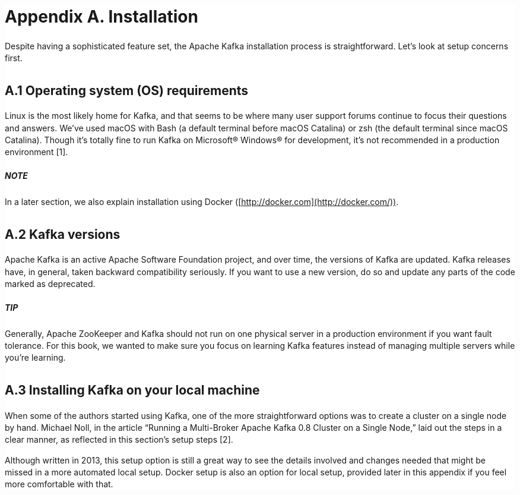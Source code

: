 # [](https://livebook.manning.com/book/kafka-in-action/appendix-a/)[](https://livebook.manning.com/book/kafka-in-action/appendix-a/)Appendix A. Installation

[](https://livebook.manning.com/book/kafka-in-action/appendix-a/)Despite having a sophisticated feature set, the Apache Kafka installation process is straightforward. Let’s look at setup concerns first.

## [](https://livebook.manning.com/book/kafka-in-action/appendix-a/)A.1 Operating system (OS) requirements

[](https://livebook.manning.com/book/kafka-in-action/appendix-a/)[](https://livebook.manning.com/book/kafka-in-action/appendix-a/)Linux is the most likely home for Kafka, and that seems to be where many user support forums continue to focus their questions and answers. We’ve used macOS with Bash (a default terminal before macOS Catalina) or zsh (the default terminal since macOS Catalina). Though it’s totally fine to run Kafka on Microsoft® Windows® for development, it’s not recommended in a production environment [1].

##### NOTE

[](https://livebook.manning.com/book/kafka-in-action/appendix-a/) In a later section, we also explain installation using Docker ([http://docker.com](http://docker.com/)). [](https://livebook.manning.com/book/kafka-in-action/appendix-a/)

## [](https://livebook.manning.com/book/kafka-in-action/appendix-a/)A.2 Kafka versions

[](https://livebook.manning.com/book/kafka-in-action/appendix-a/)[](https://livebook.manning.com/book/kafka-in-action/appendix-a/)Apache Kafka is an active Apache Software Foundation project, and over time, the versions of Kafka are updated. Kafka releases have, in general, taken backward compatibility seriously. If you want to use a new version, do so and update any parts of the code marked as deprecated.

##### TIP

[](https://livebook.manning.com/book/kafka-in-action/appendix-a/) Generally, Apache ZooKeeper and Kafka should not run on one physical server in a production environment if you want fault tolerance. For this book, we wanted to make sure you focus on learning Kafka features instead of managing multiple servers while you’re learning. [](https://livebook.manning.com/book/kafka-in-action/appendix-a/)

## [](https://livebook.manning.com/book/kafka-in-action/appendix-a/)A.3 Installing Kafka on your local machine

[](https://livebook.manning.com/book/kafka-in-action/appendix-a/)[](https://livebook.manning.com/book/kafka-in-action/appendix-a/)[](https://livebook.manning.com/book/kafka-in-action/appendix-a/)When some of the authors started using Kafka, one of the more straightforward options was to create a cluster on a single node by hand. Michael Noll, in the article “Running a Multi-Broker Apache Kafka 0.8 Cluster on a Single Node,” laid out the steps in a clear manner, as reflected in this section’s setup steps [2].

[](https://livebook.manning.com/book/kafka-in-action/appendix-a/)Although written in 2013, this setup option is still a great way to see the details involved and changes needed that might be missed in a more automated local setup. Docker setup is also an option for local setup, provided later in this appendix if you feel more comfortable with that.
